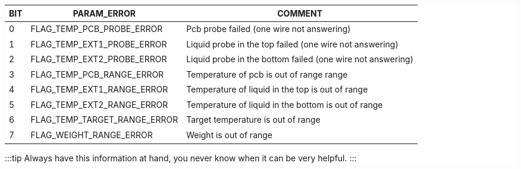 | BIT | PARAM_ERROR                  | COMMENT                                                    |
| --- | ---------------------------- | ---------------------------------------------------------- |
| 0   | FLAG_TEMP_PCB_PROBE_ERROR    | Pcb probe failed (one wire not answering)                  |
| 1   | FLAG_TEMP_EXT1_PROBE_ERROR   | Liquid probe in the top failed (one wire not answering)    |
| 2   | FLAG_TEMP_EXT2_PROBE_ERROR   | Liquid probe in the bottom failed (one wire not answering) |
| 3   | FLAG_TEMP_PCB_RANGE_ERROR    | Temperature of pcb is out of range range                   |
| 4   | FLAG_TEMP_EXT1_RANGE_ERROR   | Temperature of liquid in the top is out of range           |
| 5   | FLAG_TEMP_EXT2_RANGE_ERROR   | Temperature of liquid in the bottom is out of range        |
| 6   | FLAG_TEMP_TARGET_RANGE_ERROR | Target temperature is out of range                         |
| 7   | FLAG_WEIGHT_RANGE_ERROR      | Weight is out of range                                     |

:::tip
Always have this information at hand, you never know when it can be very helpful.
:::
